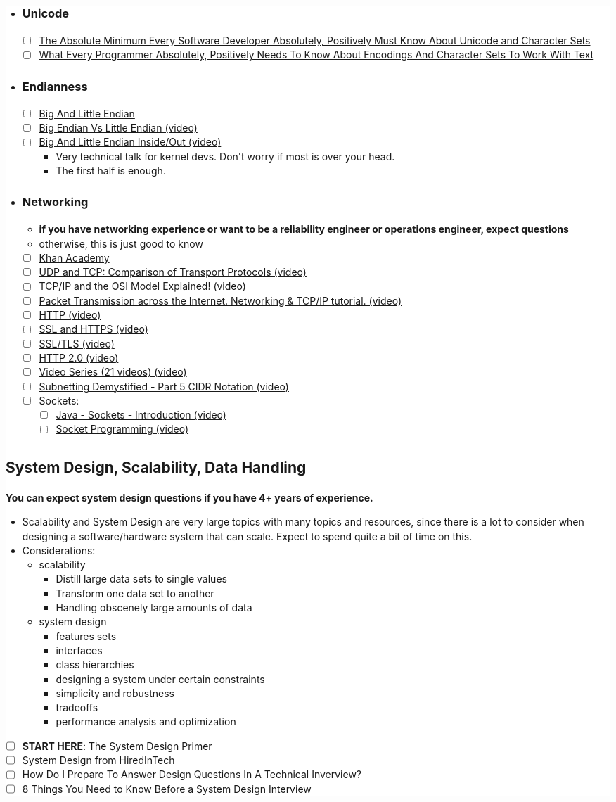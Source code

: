 *   ### Unicode

    -   [ ] [The Absolute Minimum Every Software Developer Absolutely, Positively Must Know About Unicode and Character Sets](http://www.joelonsoftware.com/articles/Unicode.html)
    -   [ ] [What Every Programmer Absolutely, Positively Needs To Know About Encodings And Character Sets To Work With Text](http://kunststube.net/encoding/)

*   ### Endianness

    -   [ ] [Big And Little Endian](https://web.archive.org/web/20180107141940/http://www.cs.umd.edu:80/class/sum2003/cmsc311/Notes/Data/endian.html)
    -   [ ] [Big Endian Vs Little Endian (video)](https://www.youtube.com/watch?v=JrNF0KRAlyo)
    -   [ ] [Big And Little Endian Inside/Out (video)](https://www.youtube.com/watch?v=oBSuXP-1Tc0)
        -   Very technical talk for kernel devs. Don't worry if most is over your head.
        -   The first half is enough.

*   ### Networking
    -   **if you have networking experience or want to be a reliability engineer or operations engineer, expect questions**
    -   otherwise, this is just good to know
    -   [ ] [Khan Academy](https://www.khanacademy.org/computing/computer-science/computers-and-internet-code-org)
    -   [ ] [UDP and TCP: Comparison of Transport Protocols (video)](https://www.youtube.com/watch?v=Vdc8TCESIg8)
    -   [ ] [TCP/IP and the OSI Model Explained! (video)](https://www.youtube.com/watch?v=e5DEVa9eSN0)
    -   [ ] [Packet Transmission across the Internet. Networking & TCP/IP tutorial. (video)](https://www.youtube.com/watch?v=nomyRJehhnM)
    -   [ ] [HTTP (video)](https://www.youtube.com/watch?v=WGJrLqtX7As)
    -   [ ] [SSL and HTTPS (video)](https://www.youtube.com/watch?v=S2iBR2ZlZf0)
    -   [ ] [SSL/TLS (video)](https://www.youtube.com/watch?v=Rp3iZUvXWlM)
    -   [ ] [HTTP 2.0 (video)](https://www.youtube.com/watch?v=E9FxNzv1Tr8)
    -   [ ] [Video Series (21 videos) (video)](https://www.youtube.com/playlist?list=PLEbnTDJUr_IegfoqO4iPnPYQui46QqT0j)
    -   [ ] [Subnetting Demystified - Part 5 CIDR Notation (video)](https://www.youtube.com/watch?v=t5xYI0jzOf4)
    -   [ ] Sockets:
        -   [ ] [Java - Sockets - Introduction (video)](https://www.youtube.com/watch?v=6G_W54zuadg&t=6s)
        -   [ ] [Socket Programming (video)](https://www.youtube.com/watch?v=G75vN2mnJeQ)

## System Design, Scalability, Data Handling

**You can expect system design questions if you have 4+ years of experience.**

-   Scalability and System Design are very large topics with many topics and resources, since
    there is a lot to consider when designing a software/hardware system that can scale.
    Expect to spend quite a bit of time on this.
-   Considerations:
    -   scalability
        -   Distill large data sets to single values
        -   Transform one data set to another
        -   Handling obscenely large amounts of data
    -   system design
        -   features sets
        -   interfaces
        -   class hierarchies
        -   designing a system under certain constraints
        -   simplicity and robustness
        -   tradeoffs
        -   performance analysis and optimization
-   [ ] **START HERE**: [The System Design Primer](https://github.com/donnemartin/system-design-primer)
-   [ ] [System Design from HiredInTech](http://www.hiredintech.com/system-design/)
-   [ ] [How Do I Prepare To Answer Design Questions In A Technical Inverview?](https://www.quora.com/How-do-I-prepare-to-answer-design-questions-in-a-technical-interview?redirected_qid=1500023)
-   [ ] [8 Things You Need to Know Before a System Design Interview](http://blog.gainlo.co/index.php/2015/10/22/8-things-you-need-to-know-before-system-design-interviews/)